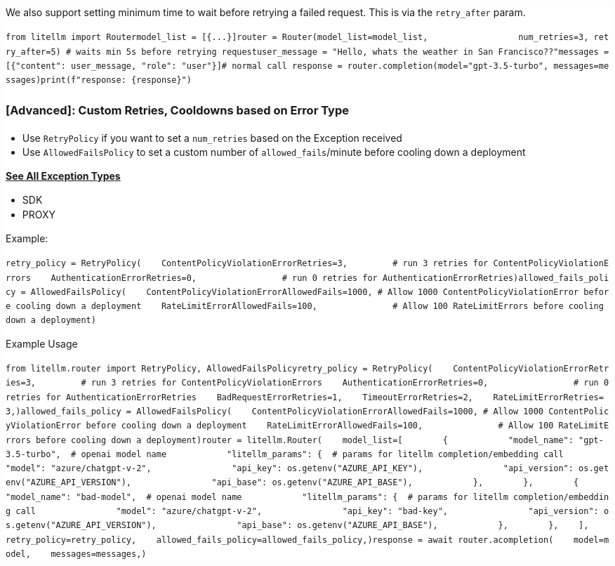 We also support setting minimum time to wait before retrying a failed request. This is via the `retry_after` param.

```
from litellm import Routermodel_list = [{...}]router = Router(model_list=model_list,                  num_retries=3, retry_after=5) # waits min 5s before retrying requestuser_message = "Hello, whats the weather in San Francisco??"messages = [{"content": user_message, "role": "user"}]# normal call response = router.completion(model="gpt-3.5-turbo", messages=messages)print(f"response: {response}")
```

### \[Advanced\]: Custom Retries, Cooldowns based on Error Type[](https://docs.litellm.ai/docs/routing#advanced-custom-retries-cooldowns-based-on-error-type "Direct link to advanced-custom-retries-cooldowns-based-on-error-type")

-   Use `RetryPolicy` if you want to set a `num_retries` based on the Exception received
-   Use `AllowedFailsPolicy` to set a custom number of `allowed_fails`/minute before cooling down a deployment

[**See All Exception Types**](https://github.com/BerriAI/litellm/blob/ccda616f2f881375d4e8586c76fe4662909a7d22/litellm/types/router.py#L436)

-   SDK
-   PROXY

Example:

```
retry_policy = RetryPolicy(    ContentPolicyViolationErrorRetries=3,         # run 3 retries for ContentPolicyViolationErrors    AuthenticationErrorRetries=0,                 # run 0 retries for AuthenticationErrorRetries)allowed_fails_policy = AllowedFailsPolicy(    ContentPolicyViolationErrorAllowedFails=1000, # Allow 1000 ContentPolicyViolationError before cooling down a deployment    RateLimitErrorAllowedFails=100,               # Allow 100 RateLimitErrors before cooling down a deployment)
```

Example Usage

```
from litellm.router import RetryPolicy, AllowedFailsPolicyretry_policy = RetryPolicy(    ContentPolicyViolationErrorRetries=3,         # run 3 retries for ContentPolicyViolationErrors    AuthenticationErrorRetries=0,                 # run 0 retries for AuthenticationErrorRetries    BadRequestErrorRetries=1,    TimeoutErrorRetries=2,    RateLimitErrorRetries=3,)allowed_fails_policy = AllowedFailsPolicy(    ContentPolicyViolationErrorAllowedFails=1000, # Allow 1000 ContentPolicyViolationError before cooling down a deployment    RateLimitErrorAllowedFails=100,               # Allow 100 RateLimitErrors before cooling down a deployment)router = litellm.Router(    model_list=[        {            "model_name": "gpt-3.5-turbo",  # openai model name            "litellm_params": {  # params for litellm completion/embedding call                "model": "azure/chatgpt-v-2",                "api_key": os.getenv("AZURE_API_KEY"),                "api_version": os.getenv("AZURE_API_VERSION"),                "api_base": os.getenv("AZURE_API_BASE"),            },        },        {            "model_name": "bad-model",  # openai model name            "litellm_params": {  # params for litellm completion/embedding call                "model": "azure/chatgpt-v-2",                "api_key": "bad-key",                "api_version": os.getenv("AZURE_API_VERSION"),                "api_base": os.getenv("AZURE_API_BASE"),            },        },    ],    retry_policy=retry_policy,    allowed_fails_policy=allowed_fails_policy,)response = await router.acompletion(    model=model,    messages=messages,)
```
